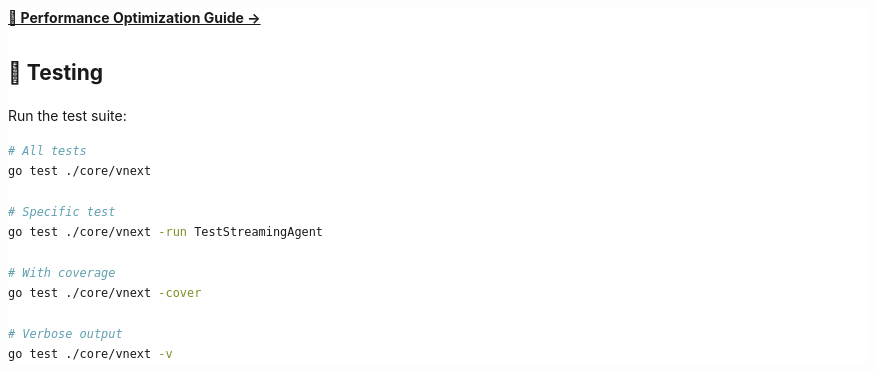**[📖 Performance Optimization Guide →](STREAMING_GUIDE.md#performance-considerations)**

## 🧪 Testing

Run the test suite:

```bash
# All tests
go test ./core/vnext

# Specific test
go test ./core/vnext -run TestStreamingAgent

# With coverage
go test ./core/vnext -cover

# Verbose output
go test ./core/vnext -v
```
